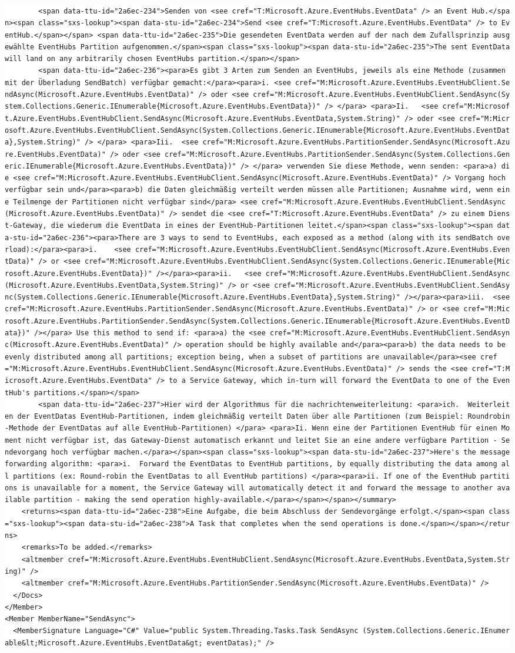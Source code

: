             <span data-ttu-id="2a6ec-234">Senden von <see cref="T:Microsoft.Azure.EventHubs.EventData" /> an Event Hub.</span><span class="sxs-lookup"><span data-stu-id="2a6ec-234">Send <see cref="T:Microsoft.Azure.EventHubs.EventData" /> to EventHub.</span></span> <span data-ttu-id="2a6ec-235">Die gesendeten EventData werden auf der nach dem Zufallsprinzip ausgewählte EventHubs Partition aufgenommen.</span><span class="sxs-lookup"><span data-stu-id="2a6ec-235">The sent EventData will land on any arbitrarily chosen EventHubs partition.</span></span>
            <span data-ttu-id="2a6ec-236"><para>Es gibt 3 Arten zum Senden an EventHubs, jeweils als eine Methode (zusammen mit der Überladung SendBatch) verfügbar gemacht:</para><para>i. <see cref="M:Microsoft.Azure.EventHubs.EventHubClient.SendAsync(Microsoft.Azure.EventHubs.EventData)" /> oder <see cref="M:Microsoft.Azure.EventHubs.EventHubClient.SendAsync(System.Collections.Generic.IEnumerable{Microsoft.Azure.EventHubs.EventData})" /> </para> <para>Ii.   <see cref="M:Microsoft.Azure.EventHubs.EventHubClient.SendAsync(Microsoft.Azure.EventHubs.EventData,System.String)" /> oder <see cref="M:Microsoft.Azure.EventHubs.EventHubClient.SendAsync(System.Collections.Generic.IEnumerable{Microsoft.Azure.EventHubs.EventData},System.String)" /> </para> <para>Iii.  <see cref="M:Microsoft.Azure.EventHubs.PartitionSender.SendAsync(Microsoft.Azure.EventHubs.EventData)" /> oder <see cref="M:Microsoft.Azure.EventHubs.PartitionSender.SendAsync(System.Collections.Generic.IEnumerable{Microsoft.Azure.EventHubs.EventData})" /> </para> verwenden Sie diese Methode, wenn senden: <para>a) die <see cref="M:Microsoft.Azure.EventHubs.EventHubClient.SendAsync(Microsoft.Azure.EventHubs.EventData)" /> Vorgang hoch verfügbar sein und</para><para>b) die Daten gleichmäßig verteilt werden müssen alle Partitionen; Ausnahme wird, wenn eine Teilmenge der Partitionen nicht verfügbar sind</para> <see cref="M:Microsoft.Azure.EventHubs.EventHubClient.SendAsync(Microsoft.Azure.EventHubs.EventData)" /> sendet die <see cref="T:Microsoft.Azure.EventHubs.EventData" /> zu einem Dienst-Gateway, die wiederum die EventData in eines der EventHub-Partitionen leitet.</span><span class="sxs-lookup"><span data-stu-id="2a6ec-236"><para>There are 3 ways to send to EventHubs, each exposed as a method (along with its sendBatch overload):</para><para>i.    <see cref="M:Microsoft.Azure.EventHubs.EventHubClient.SendAsync(Microsoft.Azure.EventHubs.EventData)" /> or <see cref="M:Microsoft.Azure.EventHubs.EventHubClient.SendAsync(System.Collections.Generic.IEnumerable{Microsoft.Azure.EventHubs.EventData})" /></para><para>ii.   <see cref="M:Microsoft.Azure.EventHubs.EventHubClient.SendAsync(Microsoft.Azure.EventHubs.EventData,System.String)" /> or <see cref="M:Microsoft.Azure.EventHubs.EventHubClient.SendAsync(System.Collections.Generic.IEnumerable{Microsoft.Azure.EventHubs.EventData},System.String)" /></para><para>iii.  <see cref="M:Microsoft.Azure.EventHubs.PartitionSender.SendAsync(Microsoft.Azure.EventHubs.EventData)" /> or <see cref="M:Microsoft.Azure.EventHubs.PartitionSender.SendAsync(System.Collections.Generic.IEnumerable{Microsoft.Azure.EventHubs.EventData})" /></para> Use this method to send if: <para>a) the <see cref="M:Microsoft.Azure.EventHubs.EventHubClient.SendAsync(Microsoft.Azure.EventHubs.EventData)" /> operation should be highly available and</para><para>b) the data needs to be evenly distributed among all partitions; exception being, when a subset of partitions are unavailable</para><see cref="M:Microsoft.Azure.EventHubs.EventHubClient.SendAsync(Microsoft.Azure.EventHubs.EventData)" /> sends the <see cref="T:Microsoft.Azure.EventHubs.EventData" /> to a Service Gateway, which in-turn will forward the EventData to one of the EventHub's partitions.</span></span>
            <span data-ttu-id="2a6ec-237">Hier wird der Algorithmus für die nachrichtenweiterleitung: <para>ich.  Weiterleiten der EventDatas EventHub-Partitionen, indem gleichmäßig verteilt Daten über alle Partitionen (zum Beispiel: Roundrobin-Methode der EventDatas auf alle EventHub-Partitionen) </para> <para>Ii. Wenn eine der Partitionen EventHub für einen Moment nicht verfügbar ist, das Gateway-Dienst automatisch erkannt und leitet Sie an eine andere verfügbare Partition - Sendevorgang hoch verfügbar machen.</para></span><span class="sxs-lookup"><span data-stu-id="2a6ec-237">Here's the message forwarding algorithm: <para>i.  Forward the EventDatas to EventHub partitions, by equally distributing the data among all partitions (ex: Round-robin the EventDatas to all EventHub partitions) </para><para>ii. If one of the EventHub partitions is unavailable for a moment, the Service Gateway will automatically detect it and forward the message to another available partition - making the send operation highly-available.</para></span></span></summary>
        <returns><span data-ttu-id="2a6ec-238">Eine Aufgabe, die beim Abschluss der Sendevorgänge erfolgt.</span><span class="sxs-lookup"><span data-stu-id="2a6ec-238">A Task that completes when the send operations is done.</span></span></returns>
        <remarks>To be added.</remarks>
        <altmember cref="M:Microsoft.Azure.EventHubs.EventHubClient.SendAsync(Microsoft.Azure.EventHubs.EventData,System.String)" />
        <altmember cref="M:Microsoft.Azure.EventHubs.PartitionSender.SendAsync(Microsoft.Azure.EventHubs.EventData)" />
      </Docs>
    </Member>
    <Member MemberName="SendAsync">
      <MemberSignature Language="C#" Value="public System.Threading.Tasks.Task SendAsync (System.Collections.Generic.IEnumerable&lt;Microsoft.Azure.EventHubs.EventData&gt; eventDatas);" />